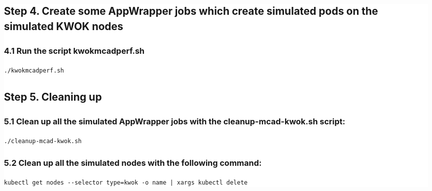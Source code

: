 ## Step 4. Create some AppWrapper jobs which create simulated pods on the simulated KWOK nodes
### 4.1 Run the script kwokmcadperf.sh
```
./kwokmcadperf.sh
```
## Step 5. Cleaning up
### 5.1 Clean up all the simulated AppWrapper jobs with the cleanup-mcad-kwok.sh script:
```
./cleanup-mcad-kwok.sh
```
### 5.2 Clean up all the simulated nodes with the following command:
```
kubectl get nodes --selector type=kwok -o name | xargs kubectl delete
```
